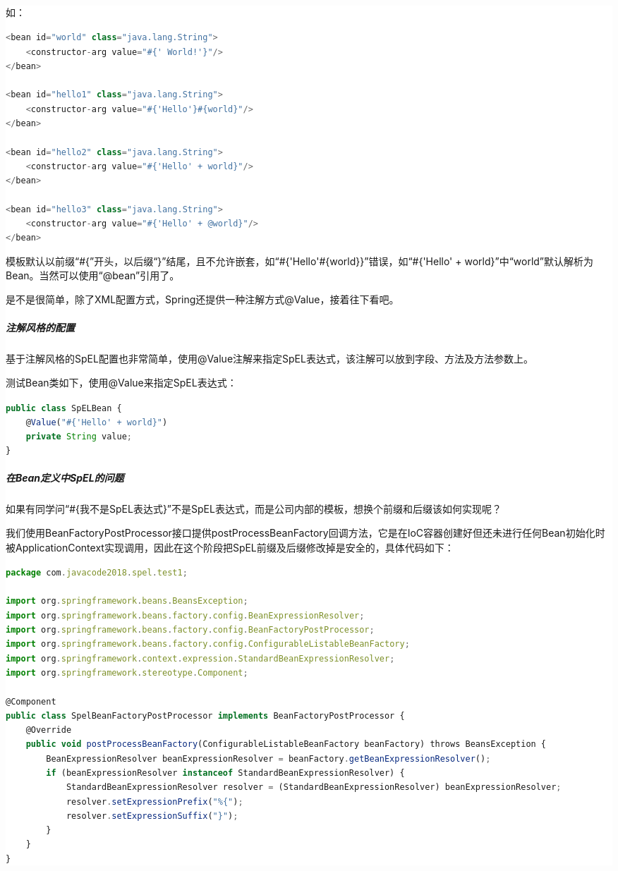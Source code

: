 如：

```javascript
<bean id="world" class="java.lang.String">  
    <constructor-arg value="#{' World!'}"/>  
</bean>  

<bean id="hello1" class="java.lang.String">  
    <constructor-arg value="#{'Hello'}#{world}"/>  
</bean>    

<bean id="hello2" class="java.lang.String">  
    <constructor-arg value="#{'Hello' + world}"/>
</bean>  

<bean id="hello3" class="java.lang.String">  
    <constructor-arg value="#{'Hello' + @world}"/>  
</bean>
```

模板默认以前缀“#{”开头，以后缀“}”结尾，且不允许嵌套，如“#{'Hello'#{world}}”错误，如“#{'Hello' + world}”中“world”默认解析为Bean。当然可以使用“@bean”引用了。

是不是很简单，除了XML配置方式，Spring还提供一种注解方式@Value，接着往下看吧。

##### 注解风格的配置

基于注解风格的SpEL配置也非常简单，使用@Value注解来指定SpEL表达式，该注解可以放到字段、方法及方法参数上。

测试Bean类如下，使用@Value来指定SpEL表达式：

```javascript
public class SpELBean {  
    @Value("#{'Hello' + world}")  
    private String value;  
}
```

##### 在Bean定义中SpEL的问题

如果有同学问“#{我不是SpEL表达式}”不是SpEL表达式，而是公司内部的模板，想换个前缀和后缀该如何实现呢？

我们使用BeanFactoryPostProcessor接口提供postProcessBeanFactory回调方法，它是在IoC容器创建好但还未进行任何Bean初始化时被ApplicationContext实现调用，因此在这个阶段把SpEL前缀及后缀修改掉是安全的，具体代码如下：

```javascript
package com.javacode2018.spel.test1;

import org.springframework.beans.BeansException;
import org.springframework.beans.factory.config.BeanExpressionResolver;
import org.springframework.beans.factory.config.BeanFactoryPostProcessor;
import org.springframework.beans.factory.config.ConfigurableListableBeanFactory;
import org.springframework.context.expression.StandardBeanExpressionResolver;
import org.springframework.stereotype.Component;

@Component
public class SpelBeanFactoryPostProcessor implements BeanFactoryPostProcessor {
    @Override
    public void postProcessBeanFactory(ConfigurableListableBeanFactory beanFactory) throws BeansException {
        BeanExpressionResolver beanExpressionResolver = beanFactory.getBeanExpressionResolver();
        if (beanExpressionResolver instanceof StandardBeanExpressionResolver) {
            StandardBeanExpressionResolver resolver = (StandardBeanExpressionResolver) beanExpressionResolver;
            resolver.setExpressionPrefix("%{");
            resolver.setExpressionSuffix("}");
        }
    }
}
```